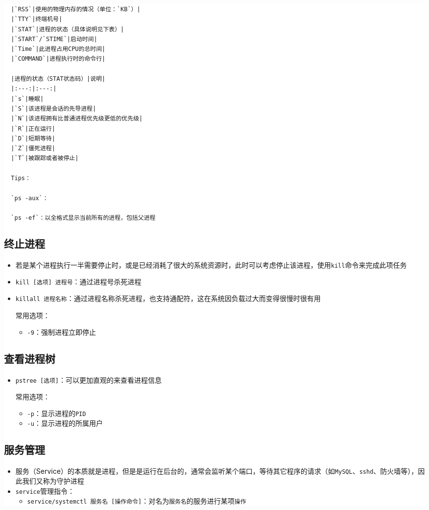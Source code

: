       |`RSS`|使用的物理内存的情况（单位：`KB`）|
      |`TTY`|终端机号|
      |`STAT`|进程的状态（具体说明见下表）|
      |`START`/`STIME`|启动时间|
      |`Time`|此进程占用CPU的总时间|
      |`COMMAND`|进程执行时的命令行|
      
      |进程的状态（STAT状态码）|说明|
      |:---:|:---:|
      |`s`|睡眠|
      |`S`|该进程是会话的先导进程|
      |`N`|该进程拥有比普通进程优先级更低的优先级|
      |`R`|正在运行|
      |`D`|短期等待|
      |`Z`|僵死进程|
      |`T`|被跟踪或者被停止|
      
      Tips：
      
      `ps -aux`：
      
      `ps -ef`：以全格式显示当前所有的进程，包括父进程
      
## 终止进程

* 若是某个进程执行一半需要停止时，或是已经消耗了很大的系统资源时，此时可以考虑停止该进程，使用`kill`命令来完成此项任务
* `kill [选项] 进程号`：通过进程号杀死进程
* `killall 进程名称`：通过进程名称杀死进程，也支持通配符，这在系统因负载过大而变得很慢时很有用
    
    常用选项：
    * `-9`：强制进程立即停止

## 查看进程树

* `pstree [选项]`：可以更加直观的来查看进程信息
    
    常用选项：
    
    * `-p`：显示进程的`PID`
    * `-u`：显示进程的所属用户

## 服务管理

* 服务（Service）的本质就是进程，但是是运行在后台的，通常会监听某个端口，等待其它程序的请求（如`MySQL`、`sshd`、防火墙等），因此我们又称为守护进程
* `service`管理指令：
  * `service/systemctl 服务名 [操作命令]`：对名为`服务名`的服务进行某项`操作`
    